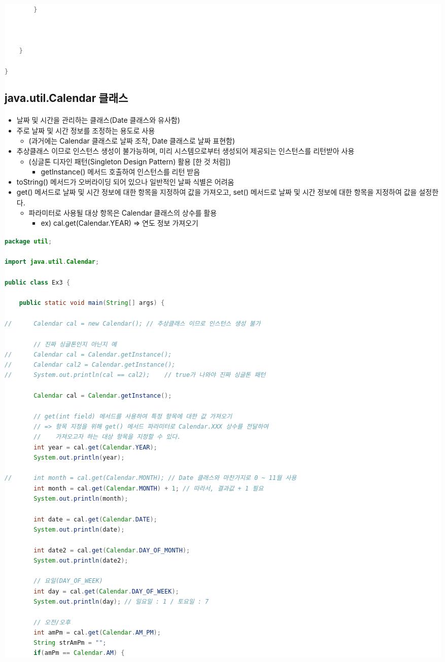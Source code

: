 ```java
 		}

		
		
	}

}
```

## java.util.Calendar 클래스
- 날짜 및 시간을 관리하는 클래스(Date 클래스와 유사함)
- 주로 날짜 및 시간 정보를 조정하는 용도로 사용
  - (과거에는 Calendar 클래스로 날짜 조작, Date 클래스로 날짜 표현함)
- 추상클래스 이므로 인스턴스 생성이 불가능하며, 미리 시스템으로부터 생성되어 제공되는 인스턴스를 리턴받아 사용
  - (싱글톤 디자인 패턴(Singleton Design Pattern) 활용 [한 것 처럼])
    - getInstance() 메서드 호출하여 인스턴스를 리턴 받음
- toString() 메서드가 오버라이딩 되어 있으나 일반적인 날짜 식별은 어려움
- get() 메서드로 날짜 및 시간 정보에 대한 항목을 지정하여 값을 가져오고, set() 메서드로 날짜 및 시간 정보에 대한 항목을 지정하여 값을 설정한다.
  - 파라미터로 사용될 대상 항목은 Calendar 클래스의 상수를 활용
    - ex) cal.get(Calendar.YEAR) => 연도 정보 가져오기

```java
package util;

import java.util.Calendar;

public class Ex3 {

	public static void main(String[] args) {

//		Calendar cal = new Calendar(); // 추상클래스 이므로 인스턴스 생성 불가
		
		// 진짜 싱글톤인지 아닌지 예
//		Calendar cal = Calendar.getInstance();
//		Calendar cal2 = Calendar.getInstance();
//		System.out.println(cal == cal2);	// true가 나와야 진짜 싱글톤 패턴
		
		Calendar cal = Calendar.getInstance();
		
		// get(int field) 메서드를 사용하여 특정 항목에 대한 값 가져오기
		// => 항목 지정을 위해 get() 메서드 파라미터로 Calendar.XXX 상수를 전달하여
		//	  가져오고자 하는 대상 항목을 지정할 수 있다.
		int year = cal.get(Calendar.YEAR);
		System.out.println(year);
		
//		int month = cal.get(Calendar.MONTH); // Date 클래스와 마찬가지로 0 ~ 11월 사용
		int month = cal.get(Calendar.MONTH) + 1; // 따라서, 결과값 + 1 필요
		System.out.println(month);

		int date = cal.get(Calendar.DATE);
		System.out.println(date);
		
		int date2 = cal.get(Calendar.DAY_OF_MONTH);
		System.out.println(date2);
		
		// 요일(DAY_OF_WEEK)
		int day = cal.get(Calendar.DAY_OF_WEEK);
		System.out.println(day); // 일요일 : 1 / 토요일 : 7
		
		// 오전/오후
		int amPm = cal.get(Calendar.AM_PM);
		String strAmPm = "";
		if(amPm == Calendar.AM) {
```